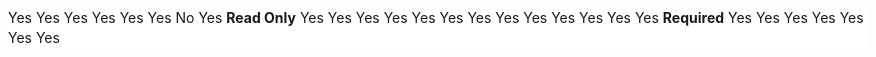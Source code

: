    </td>
   <td>Yes
   </td>
   <td>Yes
   </td>
   <td>Yes
   </td>
   <td>Yes
   </td>
   <td>Yes
   </td>
   <td>Yes
   </td>
   <td>No
   </td>
   <td>Yes
   </td>
  </tr>
  <tr>
   <td><strong>Read Only</strong>
   </td>
   <td>Yes
   </td>
   <td>Yes
   </td>
   <td>Yes
   </td>
   <td>Yes
   </td>
   <td>Yes
   </td>
   <td>Yes
   </td>
   <td>Yes
   </td>
   <td>Yes
   </td>
   <td>Yes
   </td>
   <td>Yes
   </td>
   <td>Yes
   </td>
   <td>Yes
   </td>
   <td>Yes
   </td>
  </tr>
  <tr bgcolor="#FAFAFA">
   <td><strong>Required</strong>
   </td>
   <td>Yes
   </td>
   <td>Yes
   </td>
   <td>Yes
   </td>
   <td>Yes
   </td>
   <td>Yes
   </td>
   <td>Yes
   </td>
   <td>Yes